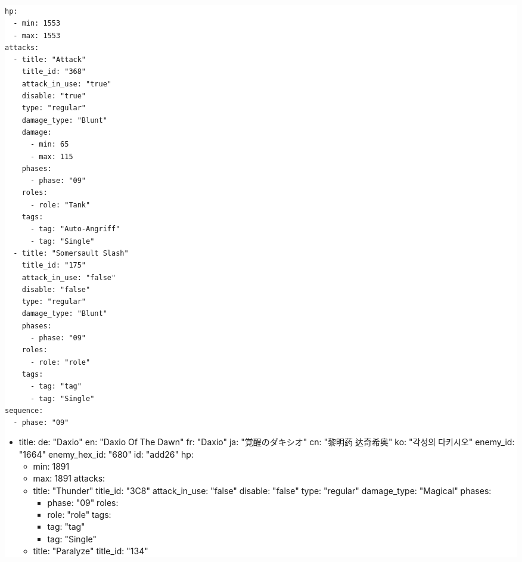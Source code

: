     hp:
      - min: 1553
      - max: 1553
    attacks:
      - title: "Attack"
        title_id: "368"
        attack_in_use: "true"
        disable: "true"
        type: "regular"
        damage_type: "Blunt"
        damage:
          - min: 65
          - max: 115
        phases:
          - phase: "09"
        roles:
          - role: "Tank"
        tags:
          - tag: "Auto-Angriff"
          - tag: "Single"
      - title: "Somersault Slash"
        title_id: "175"
        attack_in_use: "false"
        disable: "false"
        type: "regular"
        damage_type: "Blunt"
        phases:
          - phase: "09"
        roles:
          - role: "role"
        tags:
          - tag: "tag"
          - tag: "Single"
    sequence:
      - phase: "09"
  - title:
      de: "Daxio"
      en: "Daxio Of The Dawn"
      fr: "Daxio"
      ja: "覚醒のダキシオ"
      cn: "黎明药 达奇希奥"
      ko: "각성의 다키시오"
    enemy_id: "1664"
    enemy_hex_id: "680"
    id: "add26"
    hp:
      - min: 1891
      - max: 1891
    attacks:
      - title: "Thunder"
        title_id: "3C8"
        attack_in_use: "false"
        disable: "false"
        type: "regular"
        damage_type: "Magical"
        phases:
          - phase: "09"
        roles:
          - role: "role"
        tags:
          - tag: "tag"
          - tag: "Single"
      - title: "Paralyze"
        title_id: "134"